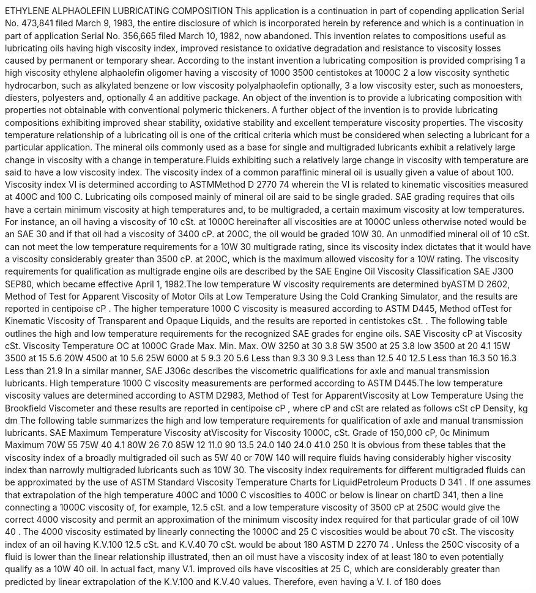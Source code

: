 ETHYLENE ALPHAOLEFIN LUBRICATING COMPOSITION This application is a continuation in part of copending application Serial No. 473,841 filed March 9, 1983, the entire disclosure of which is incorporated herein by reference and which is a continuation in part of application Serial No. 356,665 filed March 10, 1982, now abandoned. This invention relates to compositions useful as lubricating oils having high viscosity index, improved resistance to oxidative degradation and resistance to viscosity losses caused by permanent or temporary shear. According to the instant invention a lubricating composition is provided comprising 1 a high viscosity ethylene alphaolefin oligomer having a viscosity of 1000 3500 centistokes at 1000C 2 a low viscosity synthetic hydrocarbon, such as alkylated benzene or low viscosity polyalphaolefin optionally, 3 a low viscosity ester, such as monoesters, diesters, polyesters and, optionally 4 an additive package. An object of the invention is to provide a lubricating composition with properties not obtainable with conventional polymeric thickeners. A further object of the invention is to provide lubricating compositions exhibiting improved shear stability, oxidative stability and excellent temperature viscosity properties. The viscosity temperature relationship of a lubricating oil is one of the critical criteria which must be considered when selecting a lubricant for a particular application. The mineral oils commonly used as a base for single and multigraded lubricants exhibit a relatively large change in viscosity with a change in temperature.Fluids exhibiting such a relatively large change in viscosity with temperature are said to have a low viscosity index. The viscosity index of a common paraffinic mineral oil is usually given a value of about 100. Viscosity index VI is determined according to ASTMMethod D 2770 74 wherein the VI is related to kinematic viscosities measured at 400C and 100 C. Lubricating oils composed mainly of mineral oil are said to be single graded. SAE grading requires that oils have a certain minimum viscosity at high temperatures and, to be multigraded, a certain maximum viscosity at low temperatures. For instance, an oil having a viscosity of 10 cSt. at 1000C hereinafter all viscosities are at 1000C unless otherwise noted would be an SAE 30 and if that oil had a viscosity of 3400 cP. at 200C, the oil would be graded 10W 30. An unmodified mineral oil of 10 cSt. can not meet the low temperature requirements for a 10W 30 multigrade rating, since its viscosity index dictates that it would have a viscosity considerably greater than 3500 cP. at 200C, which is the maximum allowed viscosity for a 10W rating. The viscosity requirements for qualification as multigrade engine oils are described by the SAE Engine Oil Viscosity Classification SAE J300 SEP80, which became effective April 1, 1982.The low temperature W viscosity requirements are determined byASTM D 2602, Method of Test for Apparent Viscosity of Motor Oils at Low Temperature Using the Cold Cranking Simulator, and the results are reported in centipoise cP . The higher temperature 1000 C viscosity is measured according to ASTM D445, Method ofTest for Kinematic Viscosity of Transparent and Opaque Liquids, and the results are reported in centistokes cSt. . The following table outlines the high and low temperature requirements for the recognized SAE grades for engine oils. SAE Viscosity cP at Viscosity cSt. Viscosity Temperature OC at 1000C Grade Max. Min. Max. OW 3250 at 30 3.8 5W 3500 at 25 3.8 low 3500 at 20 4.1 15W 3500 at 15 5.6 20W 4500 at 10 5.6 25W 6000 at 5 9.3 20 5.6 Less than 9.3 30 9.3 Less than 12.5 40 12.5 Less than 16.3 50 16.3 Less than 21.9 In a similar manner, SAE J306c describes the viscometric qualifications for axle and manual transmission lubricants. High temperature 1000 C viscosity measurements are performed according to ASTM D445.The low temperature viscosity values are determined according to ASTM D2983, Method of Test for ApparentViscosity at Low Temperature Using the Brookfield Viscometer and these results are reported in centipoise cP , where cP and cSt are related as follows cSt cP Density, kg dm The following table summarizes the high and low temperature requirements for qualification of axle and manual transmission lubricants. SAE Maximum Temperature Viscosity atViscosity for Viscosity 1000C, cSt. Grade of 150,000 cP, 0c Minimum Maximum 70W 55 75W 40 4.1 80W 26 7.0 85W 12 11.0 90 13.5 24.0 140 24.0 41.0 250 It is obvious from these tables that the viscosity index of a broadly multigraded oil such as 5W 40 or 70W 140 will require fluids having considerably higher viscosity index than narrowly multigraded lubricants such as 10W 30. The viscosity index requirements for different multigraded fluids can be approximated by the use of ASTM Standard Viscosity Temperature Charts for LiquidPetroleum Products D 341 . If one assumes that extrapolation of the high temperature 400C and 1000 C viscosities to 400C or below is linear on chartD 341, then a line connecting a 1000C viscosity of, for example, 12.5 cSt. and a low temperature viscosity of 3500 cP at 250C would give the correct 4000 viscosity and permit an approximation of the minimum viscosity index required for that particular grade of oil 10W 40 . The 4000 viscosity estimated by linearly connecting the 1000C and 25 C viscosities would be about 70 cSt. The viscosity index of an oil having K.V.100 12.5 cSt. and K.V.40 70 cSt. would be about 180 ASTM D 2270 74 . Unless the 250C viscosity of a fluid is lower than the linear relationship illustrated, then an oil must have a viscosity index of at least 180 to even potentially qualify as a 10W 40 oil. In actual fact, many V.1. improved oils have viscosities at 25 C, which are considerably greater than predicted by linear extrapolation of the K.V.100 and K.V.40 values. Therefore, even having a V. I. of 180 does